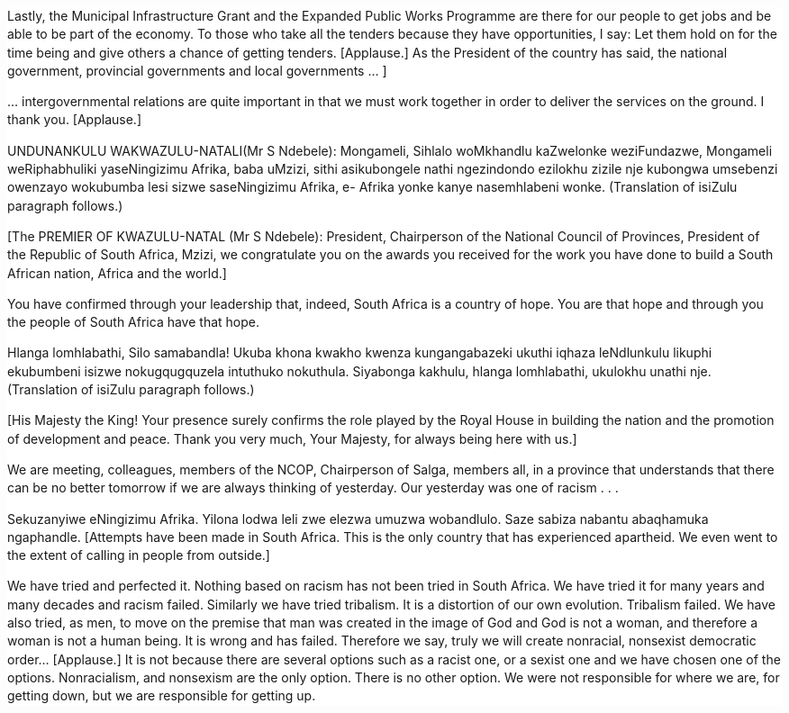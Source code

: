Lastly, the Municipal Infrastructure Grant and the Expanded Public Works
Programme are there for our people to get jobs and be able to be part of
the economy. To those who take all the tenders because they have
opportunities, I say: Let them hold on for the time being and give others a
chance of getting tenders. [Applause.] As the President of the country has
said, the national government, provincial governments and local governments
… ]

… intergovernmental relations are quite important in that we must work
together in order to deliver the services on the ground. I thank you.
[Applause.]

UNDUNANKULU WAKWAZULU-NATALI(Mr S Ndebele): Mongameli, Sihlalo woMkhandlu
kaZwelonke weziFundazwe, Mongameli weRiphabhuliki yaseNingizimu Afrika,
baba uMzizi, sithi asikubongele nathi ngezindondo ezilokhu zizile nje
kubongwa umsebenzi owenzayo wokubumba lesi sizwe saseNingizimu Afrika, e-
Afrika yonke kanye nasemhlabeni wonke. (Translation of isiZulu paragraph
follows.)

[The PREMIER OF KWAZULU-NATAL (Mr S Ndebele): President, Chairperson of the
National Council of Provinces, President of the Republic of South Africa,
Mzizi, we congratulate you on the awards you received for the work you have
done to build a South African nation, Africa and the world.]

You have confirmed through your leadership that, indeed, South Africa is a
country of hope. You are that hope and through you the people of South
Africa have that hope.

Hlanga lomhlabathi, Silo samabandla! Ukuba khona kwakho kwenza
kungangabazeki ukuthi iqhaza leNdlunkulu likuphi ekubumbeni isizwe
nokugqugquzela intuthuko nokuthula. Siyabonga kakhulu, hlanga lomhlabathi,
ukulokhu unathi nje. (Translation of isiZulu paragraph follows.)

[His Majesty the King! Your presence surely confirms the role played by the
Royal House in building the nation and the promotion of development and
peace. Thank you very much, Your Majesty, for always being here with us.]

We are meeting, colleagues, members of the NCOP, Chairperson of Salga,
members all, in a province that understands that there can be no better
tomorrow if we are always thinking of yesterday. Our yesterday was one of
racism . . .

Sekuzanyiwe eNingizimu Afrika. Yilona lodwa leli zwe elezwa umuzwa
wobandlulo. Saze sabiza nabantu abaqhamuka ngaphandle. [Attempts have been
made in South Africa. This is the only country that has experienced
apartheid. We even went to the extent of calling in people from outside.]

We have tried and perfected it. Nothing based on racism has not been tried
in South Africa. We have tried it for many years and many decades and
racism failed. Similarly we have tried tribalism. It is a distortion of our
own evolution.
Tribalism failed. We have also tried, as men, to move on the premise that
man was created in the image of God and God is not a woman, and therefore a
woman is not a human being. It is wrong and has failed. Therefore we say,
truly we will create nonracial, nonsexist democratic order… [Applause.] It
is not because there are several options such as a racist one, or a sexist
one and we have chosen one of the options. Nonracialism, and nonsexism are
the only option. There is no other option. We were not responsible for
where we are, for getting down, but we are responsible for getting up.
